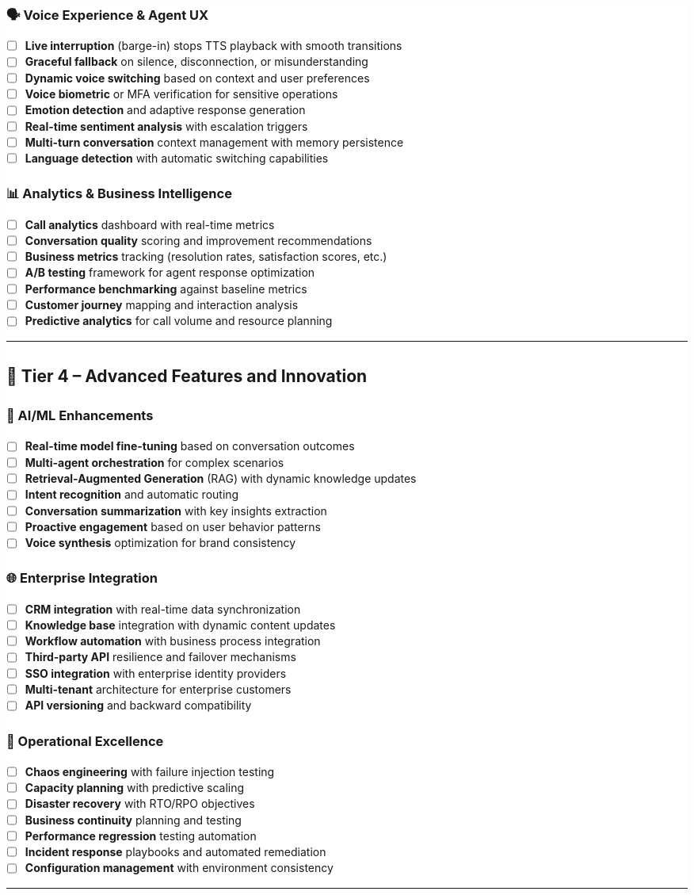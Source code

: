 ### 🗣️ Voice Experience & Agent UX

- [ ] **Live interruption** (barge-in) stops TTS playback with smooth transitions
- [ ] **Graceful fallback** on silence, disconnection, or misunderstanding
- [ ] **Dynamic voice switching** based on context and user preferences
- [ ] **Voice biometric** or MFA verification for sensitive operations
- [ ] **Emotion detection** and adaptive response generation
- [ ] **Real-time sentiment analysis** with escalation triggers
- [ ] **Multi-turn conversation** context management with memory persistence
- [ ] **Language detection** with automatic switching capabilities

### 📊 Analytics & Business Intelligence

- [ ] **Call analytics** dashboard with real-time metrics
- [ ] **Conversation quality** scoring and improvement recommendations
- [ ] **Business metrics** tracking (resolution rates, satisfaction scores, etc.)
- [ ] **A/B testing** framework for agent response optimization
- [ ] **Performance benchmarking** against baseline metrics
- [ ] **Customer journey** mapping and interaction analysis
- [ ] **Predictive analytics** for call volume and resource planning

---

## 🚀 Tier 4 – Advanced Features and Innovation

### 🤖 AI/ML Enhancements

- [ ] **Real-time model fine-tuning** based on conversation outcomes
- [ ] **Multi-agent orchestration** for complex scenarios
- [ ] **Retrieval-Augmented Generation** (RAG) with dynamic knowledge updates
- [ ] **Intent recognition** and automatic routing
- [ ] **Conversation summarization** with key insights extraction
- [ ] **Proactive engagement** based on user behavior patterns
- [ ] **Voice synthesis** optimization for brand consistency

### 🌐 Enterprise Integration

- [ ] **CRM integration** with real-time data synchronization
- [ ] **Knowledge base** integration with dynamic content updates
- [ ] **Workflow automation** with business process integration
- [ ] **Third-party API** resilience and failover mechanisms
- [ ] **SSO integration** with enterprise identity providers
- [ ] **Multi-tenant** architecture for enterprise customers
- [ ] **API versioning** and backward compatibility

### 🔄 Operational Excellence

- [ ] **Chaos engineering** with failure injection testing
- [ ] **Capacity planning** with predictive scaling
- [ ] **Disaster recovery** with RTO/RPO objectives
- [ ] **Business continuity** planning and testing
- [ ] **Performance regression** testing automation
- [ ] **Incident response** playbooks and automated remediation
- [ ] **Configuration management** with environment consistency

---